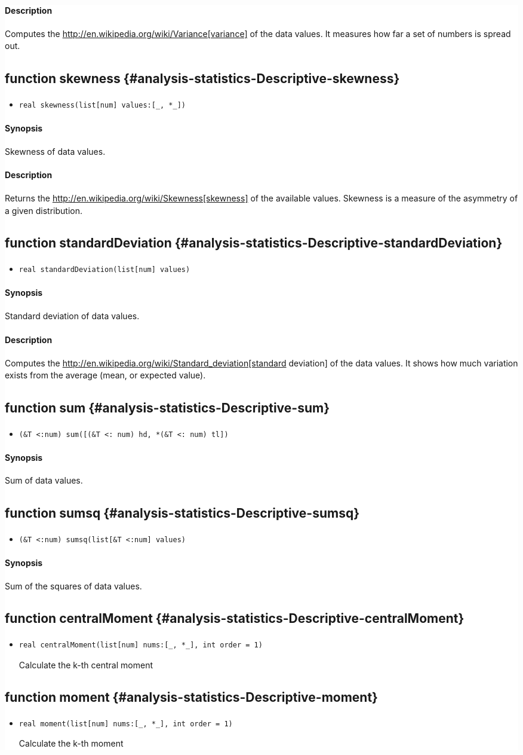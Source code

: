 #### Description

Computes the http://en.wikipedia.org/wiki/Variance[variance] of the data values.
It measures how far a set of numbers is spread out.

## function skewness {#analysis-statistics-Descriptive-skewness}

* ``real skewness(list[num] values:[_, *_])``


#### Synopsis

Skewness of data values.

#### Description

Returns the http://en.wikipedia.org/wiki/Skewness[skewness] of the available values. Skewness is a measure of the asymmetry of a given distribution.

## function standardDeviation {#analysis-statistics-Descriptive-standardDeviation}

* ``real standardDeviation(list[num] values)``


#### Synopsis

Standard deviation of data values.

#### Description

Computes the http://en.wikipedia.org/wiki/Standard_deviation[standard deviation]
of the data values. It shows how much variation exists from the average (mean, or expected value). 

## function sum {#analysis-statistics-Descriptive-sum}

* ``(&T <:num) sum([(&T <: num) hd, *(&T <: num) tl])``


#### Synopsis

Sum of data values.

## function sumsq {#analysis-statistics-Descriptive-sumsq}

* ``(&T <:num) sumsq(list[&T <:num] values)``


#### Synopsis

Sum of the squares of data values.

## function centralMoment {#analysis-statistics-Descriptive-centralMoment}

* ``real centralMoment(list[num] nums:[_, *_], int order = 1)``


	Calculate the k-th central moment

## function moment {#analysis-statistics-Descriptive-moment}

* ``real moment(list[num] nums:[_, *_], int order = 1)``


	Calculate the k-th moment


